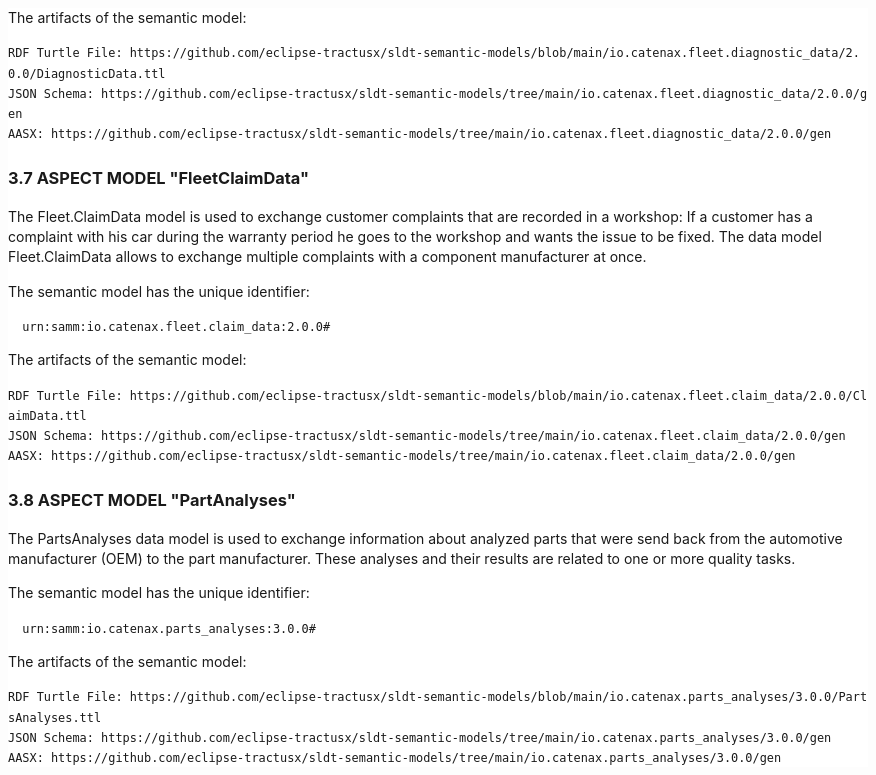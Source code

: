 The artifacts of the semantic model:

```
RDF Turtle File: https://github.com/eclipse-tractusx/sldt-semantic-models/blob/main/io.catenax.fleet.diagnostic_data/2.0.0/DiagnosticData.ttl
JSON Schema: https://github.com/eclipse-tractusx/sldt-semantic-models/tree/main/io.catenax.fleet.diagnostic_data/2.0.0/gen
AASX: https://github.com/eclipse-tractusx/sldt-semantic-models/tree/main/io.catenax.fleet.diagnostic_data/2.0.0/gen
```

### 3.7 ASPECT MODEL "FleetClaimData"

The Fleet.ClaimData model is used to exchange customer complaints that are recorded in a workshop: If a customer has a complaint with his car during the warranty period he goes to the workshop and wants the issue to be fixed. The data model Fleet.ClaimData allows to exchange multiple complaints with a component manufacturer at once.

The semantic model has the unique identifier:

```text
  urn:samm:io.catenax.fleet.claim_data:2.0.0#
```

The artifacts of the semantic model:

```
RDF Turtle File: https://github.com/eclipse-tractusx/sldt-semantic-models/blob/main/io.catenax.fleet.claim_data/2.0.0/ClaimData.ttl
JSON Schema: https://github.com/eclipse-tractusx/sldt-semantic-models/tree/main/io.catenax.fleet.claim_data/2.0.0/gen
AASX: https://github.com/eclipse-tractusx/sldt-semantic-models/tree/main/io.catenax.fleet.claim_data/2.0.0/gen
```

### 3.8 ASPECT MODEL "PartAnalyses"

The PartsAnalyses data model is used to exchange information about analyzed parts that were send back from the automotive manufacturer (OEM) to the part manufacturer. These analyses and their results are related to one or more quality tasks.

The semantic model has the unique identifier:

```text
  urn:samm:io.catenax.parts_analyses:3.0.0#
```

The artifacts of the semantic model:

```
RDF Turtle File: https://github.com/eclipse-tractusx/sldt-semantic-models/blob/main/io.catenax.parts_analyses/3.0.0/PartsAnalyses.ttl
JSON Schema: https://github.com/eclipse-tractusx/sldt-semantic-models/tree/main/io.catenax.parts_analyses/3.0.0/gen
AASX: https://github.com/eclipse-tractusx/sldt-semantic-models/tree/main/io.catenax.parts_analyses/3.0.0/gen

```
